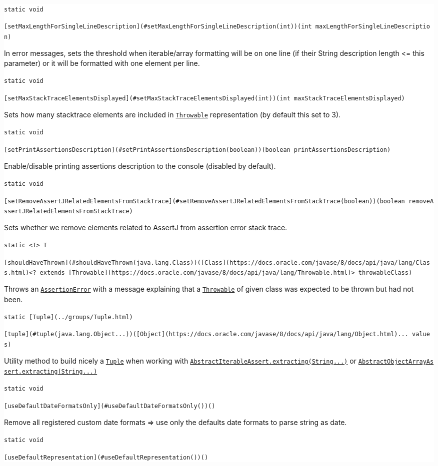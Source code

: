   `static void`

  `[setMaxLengthForSingleLineDescription](#setMaxLengthForSingleLineDescription(int))(int maxLengthForSingleLineDescription)`

  In error messages, sets the threshold when iterable/array formatting will be on one line (if their String description length \<= this parameter) or it will be formatted with one element per line.

  `static void`

  `[setMaxStackTraceElementsDisplayed](#setMaxStackTraceElementsDisplayed(int))(int maxStackTraceElementsDisplayed)`

  Sets how many stacktrace elements are included in [`Throwable`](https://docs.oracle.com/javase/8/docs/api/java/lang/Throwable.html) representation (by default this set to 3).

  `static void`

  `[setPrintAssertionsDescription](#setPrintAssertionsDescription(boolean))(boolean printAssertionsDescription)`

  Enable/disable printing assertions description to the console (disabled by default).

  `static void`

  `[setRemoveAssertJRelatedElementsFromStackTrace](#setRemoveAssertJRelatedElementsFromStackTrace(boolean))(boolean removeAssertJRelatedElementsFromStackTrace)`

  Sets whether we remove elements related to AssertJ from assertion error stack trace.

  `static <T> T`

  `[shouldHaveThrown](#shouldHaveThrown(java.lang.Class))([Class](https://docs.oracle.com/javase/8/docs/api/java/lang/Class.html)<? extends [Throwable](https://docs.oracle.com/javase/8/docs/api/java/lang/Throwable.html)> throwableClass)`

  Throws an [`AssertionError`](https://docs.oracle.com/javase/8/docs/api/java/lang/AssertionError.html) with a message explaining that a [`Throwable`](https://docs.oracle.com/javase/8/docs/api/java/lang/Throwable.html) of given class was expected to be thrown but had not been.

  `static [Tuple](../groups/Tuple.html)`

  `[tuple](#tuple(java.lang.Object...))([Object](https://docs.oracle.com/javase/8/docs/api/java/lang/Object.html)... values)`

  Utility method to build nicely a [`Tuple`](../groups/Tuple.html) when working with [`AbstractIterableAssert.extracting(String...)`](AbstractIterableAssert.html#extracting(java.lang.String...)) or [`AbstractObjectArrayAssert.extracting(String...)`](AbstractObjectArrayAssert.html#extracting(java.lang.String...))

  `static void`

  `[useDefaultDateFormatsOnly](#useDefaultDateFormatsOnly())()`

  Remove all registered custom date formats =\> use only the defaults date formats to parse string as date.

  `static void`

  `[useDefaultRepresentation](#useDefaultRepresentation())()`
